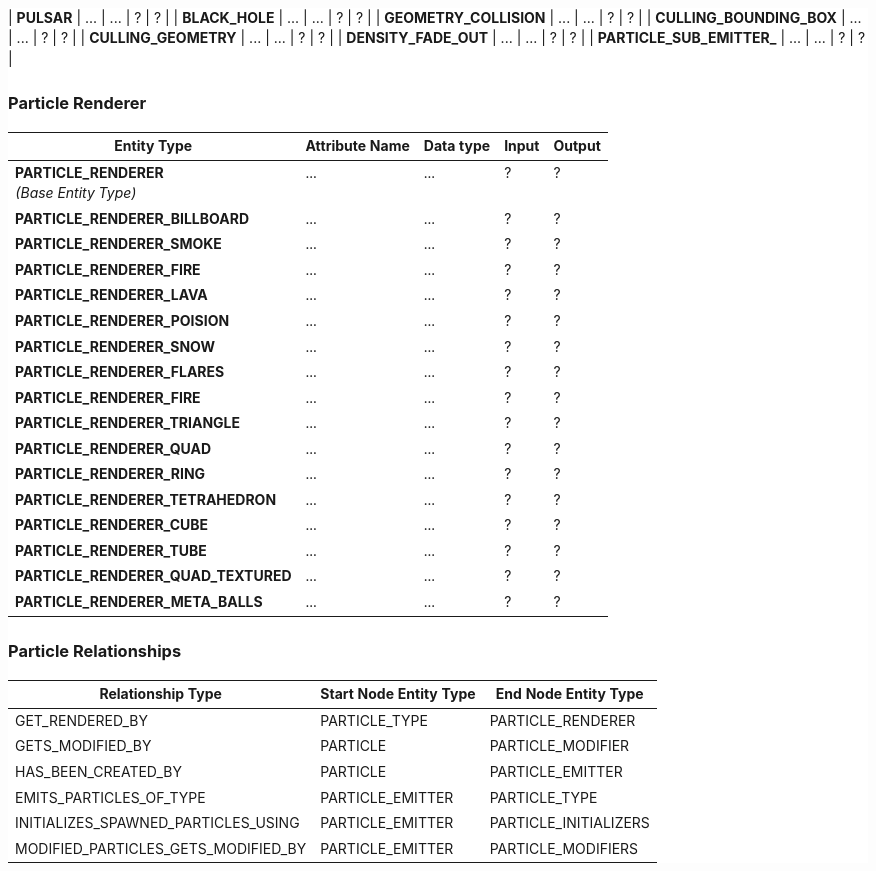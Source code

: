 | **PULSAR** | ... | ... | ? | ? |
| **BLACK_HOLE** | ... | ... | ? | ? |
| **GEOMETRY_COLLISION** | ... | ... | ? | ? |
| **CULLING_BOUNDING_BOX** | ... | ... | ? | ? |
| **CULLING_GEOMETRY** | ... | ... | ? | ? |
| **DENSITY_FADE_OUT** | ... | ... | ? | ? |
| **PARTICLE_SUB_EMITTER_** | ... | ... | ? | ? |

### Particle Renderer

| Entity Type | Attribute Name | Data type| Input | Output |
| - | - | - | - | - |
| **PARTICLE_RENDERER**<br>*(Base Entity Type)* | ... | ... | ? | ? |
| **PARTICLE_RENDERER_BILLBOARD** | ... | ... | ? | ? |
| **PARTICLE_RENDERER_SMOKE** | ... | ... | ? | ? |
| **PARTICLE_RENDERER_FIRE** | ... | ... | ? | ? |
| **PARTICLE_RENDERER_LAVA** | ... | ... | ? | ? |
| **PARTICLE_RENDERER_POISION** | ... | ... | ? | ? |
| **PARTICLE_RENDERER_SNOW** | ... | ... | ? | ? |
| **PARTICLE_RENDERER_FLARES** | ... | ... | ? | ? |
| **PARTICLE_RENDERER_FIRE** | ... | ... | ? | ? |
| **PARTICLE_RENDERER_TRIANGLE** | ... | ... | ? | ? |
| **PARTICLE_RENDERER_QUAD** | ... | ... | ? | ? |
| **PARTICLE_RENDERER_RING** | ... | ... | ? | ? |
| **PARTICLE_RENDERER_TETRAHEDRON** | ... | ... | ? | ? |
| **PARTICLE_RENDERER_CUBE** | ... | ... | ? | ? |
| **PARTICLE_RENDERER_TUBE** | ... | ... | ? | ? |
| **PARTICLE_RENDERER_QUAD_TEXTURED** | ... | ... | ? | ? |
| **PARTICLE_RENDERER_META_BALLS** | ... | ... | ? | ? |

### Particle Relationships

| Relationship Type | Start Node Entity Type | End Node Entity Type |
| - | - | - |
| GET_RENDERED_BY | PARTICLE_TYPE | PARTICLE_RENDERER |
| GETS_MODIFIED_BY | PARTICLE | PARTICLE_MODIFIER |
| HAS_BEEN_CREATED_BY | PARTICLE | PARTICLE_EMITTER |
| EMITS_PARTICLES_OF_TYPE | PARTICLE_EMITTER | PARTICLE_TYPE |
| INITIALIZES_SPAWNED_PARTICLES_USING | PARTICLE_EMITTER | PARTICLE_INITIALIZERS |
| MODIFIED_PARTICLES_GETS_MODIFIED_BY | PARTICLE_EMITTER | PARTICLE_MODIFIERS |
